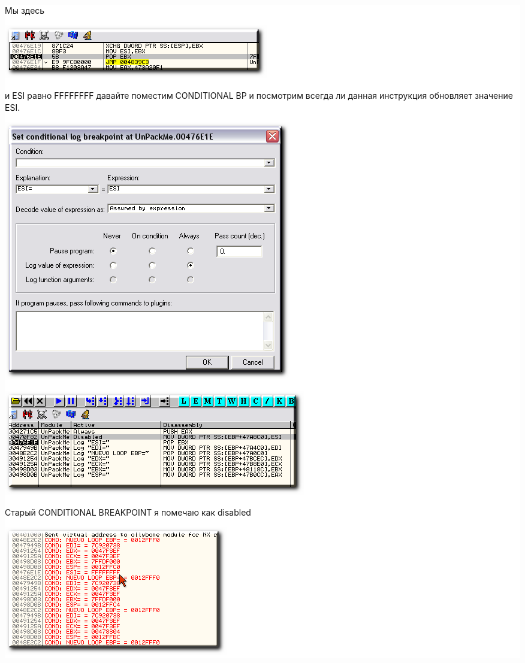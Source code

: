 Мы здесь

![](.gitbook\img\58\m798ee815.png)

и ESI равно FFFFFFFF давайте поместим CONDITIONAL BP и посмотрим всегда ли данная инструкция обновляет значение ESI.

![](.gitbook\img\58\136525e5.png)

![](.gitbook\img\58\1d7b3208.png)

Старый CONDITIONAL BREAKPOINT я помечаю как disabled

![](.gitbook\img\58\6a5db0c9.png)
